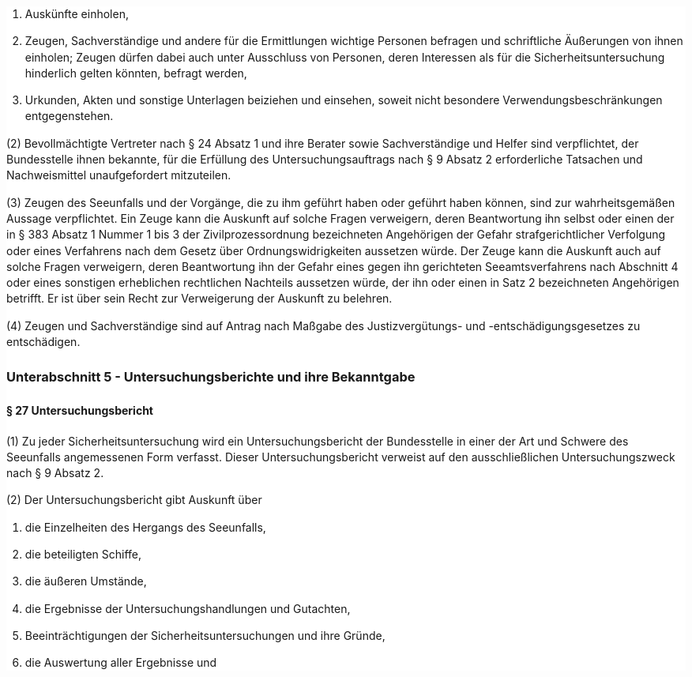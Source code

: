 1.  Auskünfte einholen,


2.  Zeugen, Sachverständige und andere für die Ermittlungen wichtige Personen befragen und schriftliche Äußerungen von ihnen einholen; Zeugen dürfen dabei auch unter Ausschluss von Personen, deren Interessen als für die Sicherheitsuntersuchung hinderlich gelten könnten, befragt werden,


3.  Urkunden, Akten und sonstige Unterlagen beiziehen und einsehen, soweit nicht besondere Verwendungsbeschränkungen entgegenstehen.




(2) Bevollmächtigte Vertreter nach § 24 Absatz 1 und ihre Berater sowie Sachverständige und Helfer sind verpflichtet, der Bundesstelle ihnen bekannte, für die Erfüllung des Untersuchungsauftrags nach § 9 Absatz 2 erforderliche Tatsachen und Nachweismittel unaufgefordert mitzuteilen.

(3) Zeugen des Seeunfalls und der Vorgänge, die zu ihm geführt haben oder geführt haben können, sind zur wahrheitsgemäßen Aussage verpflichtet. Ein Zeuge kann die Auskunft auf solche Fragen verweigern, deren Beantwortung ihn selbst oder einen der in § 383 Absatz 1 Nummer 1 bis 3 der Zivilprozessordnung bezeichneten Angehörigen der Gefahr strafgerichtlicher Verfolgung oder eines Verfahrens nach dem Gesetz über Ordnungswidrigkeiten aussetzen würde. Der Zeuge kann die Auskunft auch auf solche Fragen verweigern, deren Beantwortung ihn der Gefahr eines gegen ihn gerichteten Seeamtsverfahrens nach Abschnitt 4 oder eines sonstigen erheblichen rechtlichen Nachteils aussetzen würde, der ihn oder einen in Satz 2 bezeichneten Angehörigen betrifft. Er ist über sein Recht zur Verweigerung der Auskunft zu belehren.

(4) Zeugen und Sachverständige sind auf Antrag nach Maßgabe des Justizvergütungs- und -entschädigungsgesetzes zu entschädigen.


### Unterabschnitt 5 - Untersuchungsberichte und ihre Bekanntgabe



#### § 27 Untersuchungsbericht

(1) Zu jeder Sicherheitsuntersuchung wird ein Untersuchungsbericht der Bundesstelle in einer der Art und Schwere des Seeunfalls angemessenen Form verfasst. Dieser Untersuchungsbericht verweist auf den ausschließlichen Untersuchungszweck nach § 9 Absatz 2.

(2) Der Untersuchungsbericht gibt Auskunft über

1.  die Einzelheiten des Hergangs des Seeunfalls,


2.  die beteiligten Schiffe,


3.  die äußeren Umstände,


4.  die Ergebnisse der Untersuchungshandlungen und Gutachten,


5.  Beeinträchtigungen der Sicherheitsuntersuchungen und ihre Gründe,


6.  die Auswertung aller Ergebnisse und

